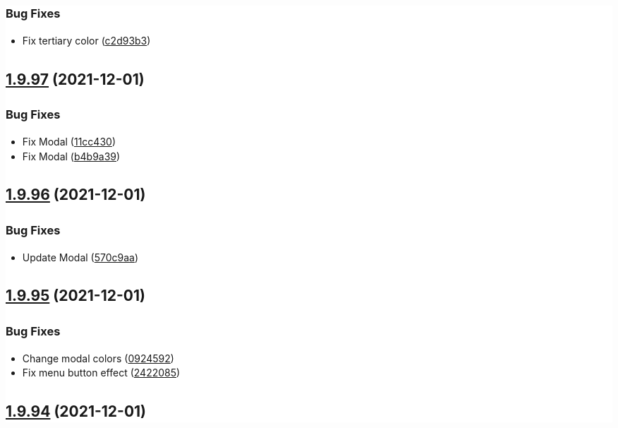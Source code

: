 
### Bug Fixes

* Fix tertiary color ([c2d93b3](https://github.com/wigoswap/wigo-toolkit/tree/master/packages/wigo-uikit/commit/c2d93b385a4bb7ff6b7b41912de83da64074ea39))





## [1.9.97](https://github.com/wigoswap/wigo-toolkit/tree/master/packages/wigo-uikit/compare/@wigoswap/wigo-uikit@1.9.96...@wigoswap/wigo-uikit@1.9.97) (2021-12-01)


### Bug Fixes

* Fix Modal ([11cc430](https://github.com/wigoswap/wigo-toolkit/tree/master/packages/wigo-uikit/commit/11cc4300fa385ba5bfcd6784d50640b7b34af215))
* Fix Modal ([b4b9a39](https://github.com/wigoswap/wigo-toolkit/tree/master/packages/wigo-uikit/commit/b4b9a39f84e45267844a83d424c952e4f356a077))





## [1.9.96](https://github.com/wigoswap/wigo-toolkit/tree/master/packages/wigo-uikit/compare/@wigoswap/wigo-uikit@1.9.95...@wigoswap/wigo-uikit@1.9.96) (2021-12-01)


### Bug Fixes

* Update Modal ([570c9aa](https://github.com/wigoswap/wigo-toolkit/tree/master/packages/wigo-uikit/commit/570c9aa9a4f476c748538c80bb43d036c4ac99b1))





## [1.9.95](https://github.com/wigoswap/wigo-toolkit/tree/master/packages/wigo-uikit/compare/@wigoswap/wigo-uikit@1.9.94...@wigoswap/wigo-uikit@1.9.95) (2021-12-01)


### Bug Fixes

* Change modal colors ([0924592](https://github.com/wigoswap/wigo-toolkit/tree/master/packages/wigo-uikit/commit/0924592b67253b8cbc9223194d5bc7c00f22937f))
* Fix menu button effect ([2422085](https://github.com/wigoswap/wigo-toolkit/tree/master/packages/wigo-uikit/commit/2422085a18bef6f9a9452188ec01012720ef35f0))





## [1.9.94](https://github.com/wigoswap/wigo-toolkit/tree/master/packages/wigo-uikit/compare/@wigoswap/wigo-uikit@1.9.93...@wigoswap/wigo-uikit@1.9.94) (2021-12-01)
